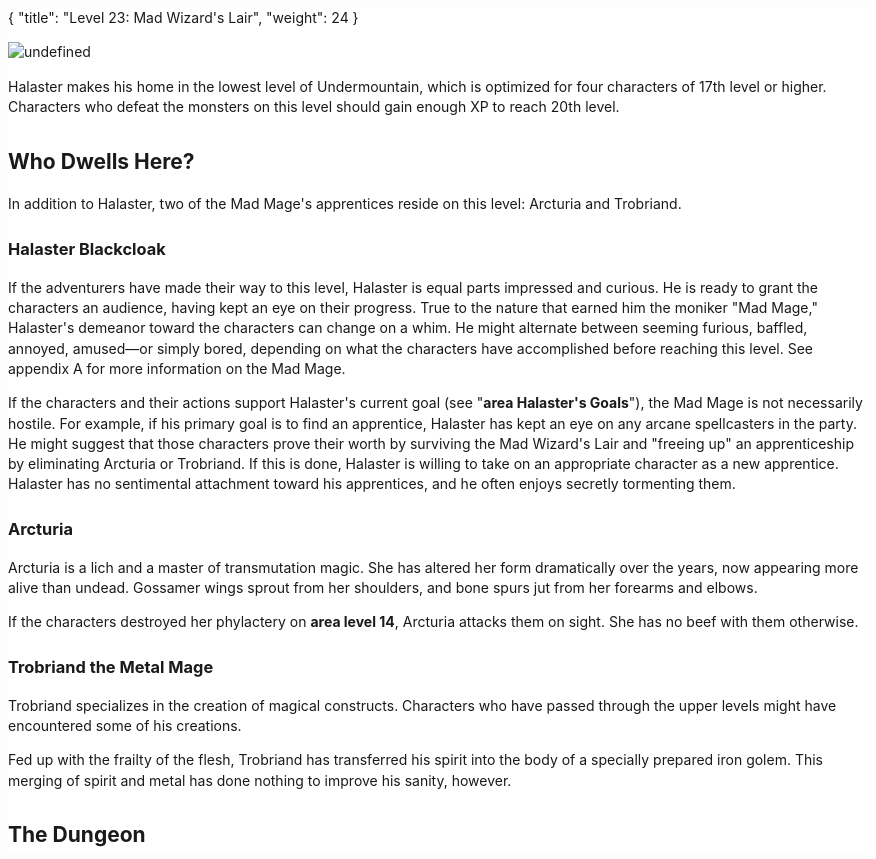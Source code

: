 {
  "title": "Level 23: Mad Wizard's Lair",
  "weight": 24
}

![undefined](adventure/WDMM/075-23-01.png)

Halaster makes his home in the lowest level of Undermountain, which is optimized for four characters of 17th level or higher. Characters who defeat the monsters on this level should gain enough XP to reach 20th level.

## Who Dwells Here?

In addition to Halaster, two of the Mad Mage's apprentices reside on this level: Arcturia and Trobriand.

### Halaster Blackcloak

If the adventurers have made their way to this level, Halaster is equal parts impressed and curious. He is ready to grant the characters an audience, having kept an eye on their progress. True to the nature that earned him the moniker "Mad Mage," Halaster's demeanor toward the characters can change on a whim. He might alternate between seeming furious, baffled, annoyed, amused—or simply bored, depending on what the characters have accomplished before reaching this level. See appendix A for more information on the Mad Mage.

If the characters and their actions support Halaster's current goal (see "**area Halaster's Goals**"), the Mad Mage is not necessarily hostile. For example, if his primary goal is to find an apprentice, Halaster has kept an eye on any arcane spellcasters in the party. He might suggest that those characters prove their worth by surviving the Mad Wizard's Lair and "freeing up" an apprenticeship by eliminating Arcturia or Trobriand. If this is done, Halaster is willing to take on an appropriate character as a new apprentice. Halaster has no sentimental attachment toward his apprentices, and he often enjoys secretly tormenting them.

### Arcturia

Arcturia is a lich and a master of transmutation magic. She has altered her form dramatically over the years, now appearing more alive than undead. Gossamer wings sprout from her shoulders, and bone spurs jut from her forearms and elbows.

If the characters destroyed her phylactery on **area level 14**, Arcturia attacks them on sight. She has no beef with them otherwise.

### Trobriand the Metal Mage

Trobriand specializes in the creation of magical constructs. Characters who have passed through the upper levels might have encountered some of his creations.

Fed up with the frailty of the flesh, Trobriand has transferred his spirit into the body of a specially prepared iron golem. This merging of spirit and metal has done nothing to improve his sanity, however.

## The Dungeon
